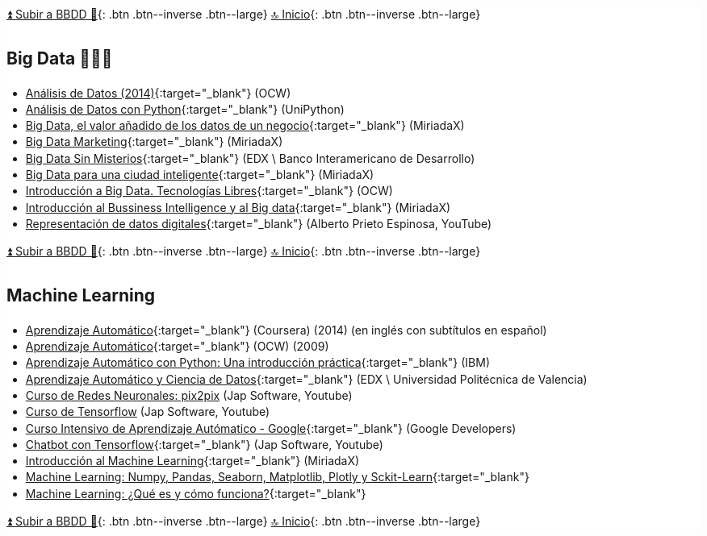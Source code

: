 [⏫ Subir a BBDD 📁](/cursos-tecnologia/#-bases-de-datos){: .btn .btn--inverse .btn--large} [🔝 Inicio](/cursos-tecnologia/#-meta-listas){: .btn .btn--inverse .btn--large}

## Big Data 👨‍👩‍👦

* [Análisis de Datos (2014)](http://ocw.uc3m.es/ingenieria-informatica/analisis-de-datos){:target="_blank"} (OCW)
* [Análisis de Datos con Python](https://unipython.com/curso-analisis-datos){:target="_blank"} (UniPython)
* [Big Data, el valor añadido de los datos de un negocio](https://miriadax.net/web/big-data-el-valor-anadido-de-los-datos-en-su-negocio){:target="_blank"} (MiriadaX)
* [Big Data Marketing](https://miriadax.net/web/big-data-marketing){:target="_blank"} (MiriadaX)
* [Big Data Sin Misterios](https://www.EDX.org/course/big-data-sin-misterios){:target="_blank"} (EDX \ Banco Interamericano de Desarrollo)
* [Big Data para una ciudad inteligente](https://miriadax.net/web/big-data-para-una-ciudad-inteligente-2-edicion-){:target="_blank"} (MiriadaX)
* [Introducción a Big Data. Tecnologías Libres](https://campusvirtual.ull.es/ocw/course/view.php?id=95){:target="_blank"} (OCW)
* [Introducción al Bussiness Intelligence y al Big data](https://miriadax.net/web/introduccion-al-business-intelligence-y-al-big-data-3-edicion-){:target="_blank"} (MiriadaX)
* [Representación de datos digitales](https://www.youtube.com/playlist?list=PLGnRLcmvdTqybDTk0qdEm5tKpxA55swau){:target="_blank"} (Alberto Prieto Espinosa, YouTube)

[⏫ Subir a BBDD 📁](/cursos-tecnologia/#-bases-de-datos){: .btn .btn--inverse .btn--large} [🔝 Inicio](/cursos-tecnologia/#-meta-listas){: .btn .btn--inverse .btn--large}

## Machine Learning

* [Aprendizaje Automático](https://www.coursera.org/learn/machine-learning){:target="_blank"} (Coursera) (2014) (en inglés con subtítulos en español)
* [Aprendizaje Automático](http://ocw.uc3m.es/ingenieria-informatica/aprendizaje-automatico){:target="_blank"} (OCW) (2009)
* [Aprendizaje Automático con Python: Una introducción práctica](https://www.edx.org/es/course/machine-learning-aprendizaje-automatico-con-python){:target="_blank"} (IBM)
* [Aprendizaje Automático y Ciencia de Datos](https://www.EDX.org/course/aprendizaje-automatico-y-ciencia-de-datos){:target="_blank"} (EDX \ Universidad Politécnica de Valencia)
* [Curso de Redes Neuronales: pix2pix](/redes-neuronales-pix2pix-con-jap-software/) (Jap Software, Youtube)
* [Curso de Tensorflow](/tensorflow-con-jap-software/) (Jap Software, Youtube)
* [Curso Intensivo de Aprendizaje Autómatico - Google](https://developers.google.com/machine-learning/crash-course){:target="_blank"} (Google Developers)
* [Chatbot con Tensorflow](/chatbot-tensorflow-con-jap-software/){:target="_blank"} (Jap Software, Youtube)
* [Introducción al Machine Learning](https://miriadax.net/web/introduccion-al-machine-learning-8-edicion-/inicio){:target="_blank"} (MiriadaX)
* [Machine Learning: Numpy, Pandas, Seaborn, Matplotlib, Plotly y Sckit-Learn](https://www.udemy.com/course/curso-machine-learning){:target="_blank"}
* [Machine Learning: ¿Qué es y cómo funciona?](https://www.unimooc.com/cursos/machine-learning){:target="_blank"}

[⏫ Subir a BBDD 📁](/cursos-tecnologia/#-bases-de-datos){: .btn .btn--inverse .btn--large} [🔝 Inicio](/cursos-tecnologia/#-meta-listas){: .btn .btn--inverse .btn--large}
